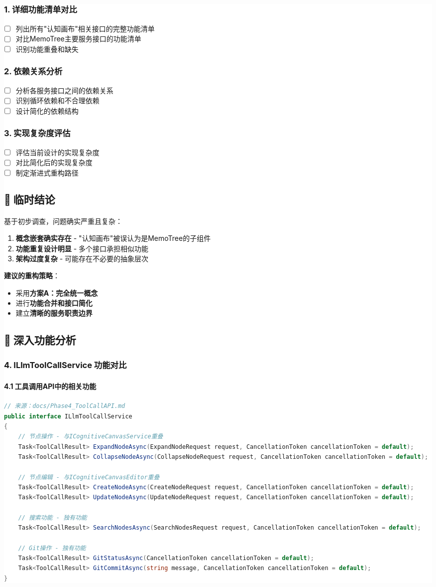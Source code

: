 ### 1. 详细功能清单对比
- [ ] 列出所有"认知画布"相关接口的完整功能清单
- [ ] 对比MemoTree主要服务接口的功能清单  
- [ ] 识别功能重叠和缺失

### 2. 依赖关系分析
- [ ] 分析各服务接口之间的依赖关系
- [ ] 识别循环依赖和不合理依赖
- [ ] 设计简化的依赖结构

### 3. 实现复杂度评估
- [ ] 评估当前设计的实现复杂度
- [ ] 对比简化后的实现复杂度
- [ ] 制定渐进式重构路径

## 📝 临时结论

基于初步调查，问题确实严重且复杂：

1. **概念嵌套确实存在** - "认知画布"被误认为是MemoTree的子组件
2. **功能重复设计明显** - 多个接口承担相似功能
3. **架构过度复杂** - 可能存在不必要的抽象层次

**建议的重构策略**：
- 采用**方案A：完全统一概念**
- 进行**功能合并和接口简化**  
- 建立**清晰的服务职责边界**

## 🔬 深入功能分析

### 4. ILlmToolCallService 功能对比

#### 4.1 工具调用API中的相关功能
```csharp
// 来源：docs/Phase4_ToolCallAPI.md
public interface ILlmToolCallService
{
    // 节点操作 - 与ICognitiveCanvasService重叠
    Task<ToolCallResult> ExpandNodeAsync(ExpandNodeRequest request, CancellationToken cancellationToken = default);
    Task<ToolCallResult> CollapseNodeAsync(CollapseNodeRequest request, CancellationToken cancellationToken = default);

    // 节点编辑 - 与ICognitiveCanvasEditor重叠
    Task<ToolCallResult> CreateNodeAsync(CreateNodeRequest request, CancellationToken cancellationToken = default);
    Task<ToolCallResult> UpdateNodeAsync(UpdateNodeRequest request, CancellationToken cancellationToken = default);

    // 搜索功能 - 独有功能
    Task<ToolCallResult> SearchNodesAsync(SearchNodesRequest request, CancellationToken cancellationToken = default);

    // Git操作 - 独有功能
    Task<ToolCallResult> GitStatusAsync(CancellationToken cancellationToken = default);
    Task<ToolCallResult> GitCommitAsync(string message, CancellationToken cancellationToken = default);
}
```

